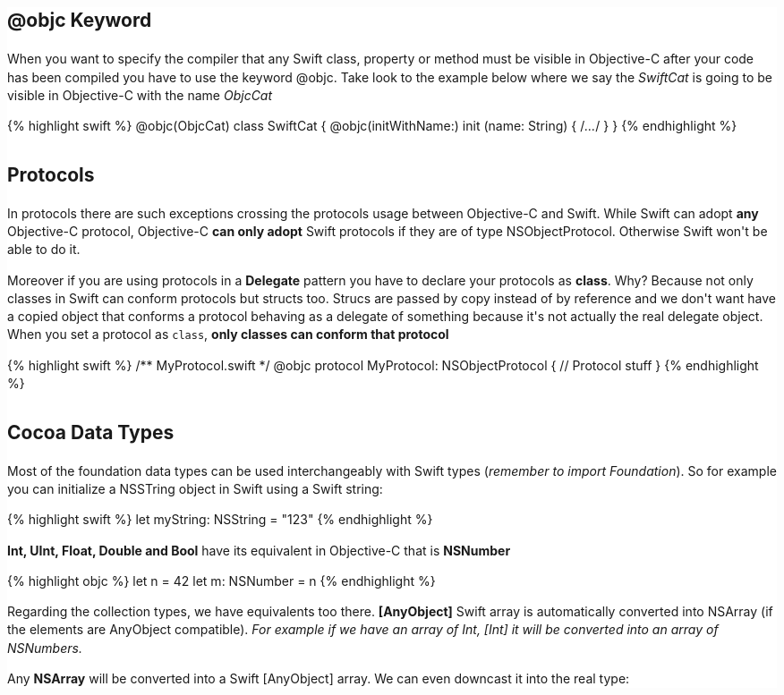 ## @objc Keyword
When you want to specify the compiler that any Swift class, property or method must be visible in Objective-C after your code has been compiled you have to use the keyword @objc. Take look to the example below where we say the *SwiftCat* is going to be visible in Objective-C with the name *ObjcCat*

{% highlight swift %}
@objc(ObjcCat)
class SwiftCat {
    @objc(initWithName:)
    init (name: String) { /*...*/ }
}
{% endhighlight %}

## Protocols
In protocols there are such exceptions crossing the protocols usage between Objective-C and Swift. While Swift can adopt **any** Objective-C protocol, Objective-C **can only adopt** Swift protocols if they are of type NSObjectProtocol. Otherwise Swift won't be able to do it.

Moreover if you are using protocols in a **Delegate** pattern you have to declare your protocols as **class**. Why? Because not only classes in Swift can conform protocols but structs too. Strucs are passed by copy instead of by reference and we don't want have a copied object that conforms a protocol behaving as a delegate of something because it's not actually the real delegate object. When you set a protocol as `class`, **only classes can conform that protocol**

{% highlight swift %}
/** MyProtocol.swift */
@objc protocol MyProtocol: NSObjectProtocol {
    // Protocol stuff
}
{% endhighlight %}

## Cocoa Data Types
Most of the foundation data types can be used interchangeably with Swift types (*remember to import Foundation*). So for example you can initialize a NSSTring object in Swift using a Swift string:

{% highlight swift %}
let myString: NSString = "123"
{% endhighlight %}

**Int, UInt, Float, Double and Bool** have its equivalent in Objective-C that is **NSNumber**

{% highlight objc %}
let n = 42
let m: NSNumber = n
{% endhighlight %}

Regarding the collection types, we have equivalents too there. **[AnyObject]** Swift array is automatically converted into NSArray (if the elements are AnyObject  compatible). *For example if we have an array of Int, [Int] it will be converted into an array of NSNumbers.*

Any **NSArray** will be converted into a Swift [AnyObject] array. We can even downcast it into the real type:
